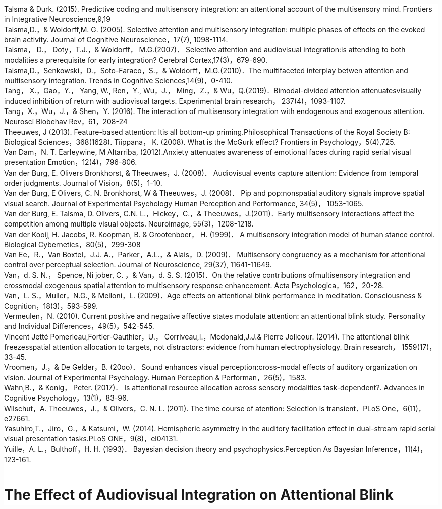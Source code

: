 Talsma & Durk. (2015). Predictive coding and multisensory integration: an attentional account of the multisensory mind. Frontiers in Integrative Neuroscience,9,19   
Talsma,D.，& Woldorff,M. G. (2005). Selective attention and multisensory integration: multiple phases of effects on the evoked brain activity. Journal of Cognitive Neuroscience，17(7), 1098-1114.   
Talsma， D.， Doty，T.J.，& Woldorff， M.G.(2007)． Selective attention and audiovisual integration:is attending to both modalities a prerequisite for early integration? Cerebral Cortex,17(3)，679-690.   
Talsma,D.，Senkowski，D.，Soto-Faraco，S.，& Woldorff，M.G.(2010)．The multifaceted interplay betwen attention and multisensory integration. Trends in Cognitive Sciences,14(9)，0-410.   
Tang， X.，Gao，Y.， Yang, W., Ren，Y., Wu，J.， Ming，Z.，& Wu，Q.(2019)．Bimodal-divided attention attenuatesvisually induced inhibition of return with audiovisual targets. Experimental brain research， 237(4)，1093-1107.   
Tang，X.，Wu，J.，& Shen，Y. (2016). The interaction of multisensory integration with endogenous and exogenous attention. Neurosci Biobehav Rev，61，208-24   
Theeuwes, J (2013). Feature-based attention: Itis all bottom-up priming.Philosophical Transactions of the Royal Society B: Biological Sciences，368(1628). Tiippana， K. (2008). What is the McGurk effect? Frontiers in Psychology，5(4),725.   
Van Dam，N. T. Earleywine, M Altarriba, (2012).Anxiety attenuates awareness of emotional faces during rapid serial visual presentation Emotion，12(4)，796-806.   
Van der Burg, E. Olivers Bronkhorst, & Theeuwes，J. (2008)． Audiovisual events capture attention: Evidence from temporal order judgments. Journal of Vision，8(5)，1-10.   
Van der Burg, E Olivers, C. N. Bronkhorst, W & Theeuwes，J. (2008)． Pip and pop:nonspatial auditory signals improve spatial visual search. Journal of Experimental Psychology Human Perception and Performance, 34(5)， 1053-1065.   
Van der Burg, E. Talsma, D. Olivers, C.N. L.，Hickey，C.，& Theeuwes，J.(2011)．Early multisensory interactions affect the competition among multiple visual objects. Neuroimage, 55(3)，1208-1218.   
Van der Kooij, H. Jacobs, R. Koopman, B. & Grootenboer， H. (1999)． A multisensory integration model of human stance control. Biological Cybernetics，80(5)，299-308   
Van Ee，R.，Van Boxtel，J.J. A.，Parker，A.L.，& Alais，D. (2009)． Multisensory congruency as a mechanism for attentional control over perceptual selection. Journal of Neuroscience, 29(37), 11641-11649.   
Van，d. S. N.， Spence, Ni jober, C. ，& Van，d. S. S. (2015)．On the relative contributions ofmultisensory integration and crossmodal exogenous spatial attention to multisensory response enhancement. Acta Psychologica，162，20-28.   
Van，L. S.，Muller，N.G., & Melloni，L. (2009)．Age effects on attentional blink performance in meditation. Consciousness & Cognition，18(3)，593-599.   
Vermeulen，N. (2010). Current positive and negative affective states modulate attention: an attentional blink study. Personality and Individual Differences，49(5)，542-545.   
Vincent Jetté Pomerleau,Fortier-Gauthier，U.， Corriveau,I.，Mcdonald,J.J.& Pierre Jolicαur. (2014). The attentional blink freezesspatial attention allocation to targets, not distractors: evidence from human electrophysiology. Brain research， 1559(17)，33-45.   
Vroomen，J.，& De Gelder，B. (20oo)． Sound enhances visual perception:cross-modal effects of auditory organization on vision. Journal of Experimental Psychology. Human Perception & Performan，26(5)，1583.   
Wahn,B.，& Konig， Peter. (2017)． Is attentional resource allocation across sensory modalities task-dependent?. Advances in Cognitive Psychology，13(1)，83-96.   
Wilschut，A. Theeuwes，J.，& Olivers，C. N. L. (2011). The time course of atention: Selection is transient．PLoS One，6(11)，e27661.   
Yasuhiro,T.，Jiro，G.，& Katsumi，W. (2014). Hemispheric asymmetry in the auditory facilitation effect in dual-stream rapid serial visual presentation tasks.PLoS ONE，9(8)，el04131.   
Yuille，A. L.，Bulthoff，H. H. (1993)． Bayesian decision theory and psychophysics.Perception As Bayesian Inference，11(4)，123-161.

# The Effect of Audiovisual Integration on Attentional Blink
